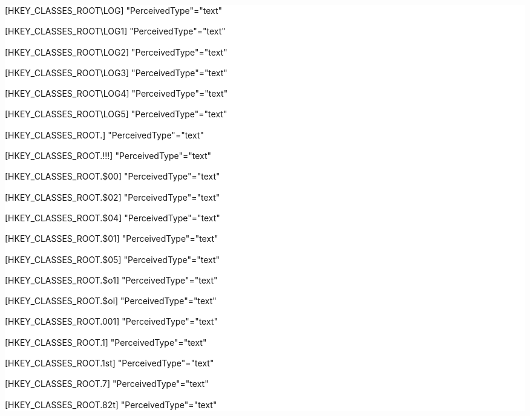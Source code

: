 [HKEY_CLASSES_ROOT\LOG]
"PerceivedType"="text"

[HKEY_CLASSES_ROOT\LOG1]
"PerceivedType"="text"

[HKEY_CLASSES_ROOT\LOG2]
"PerceivedType"="text"

[HKEY_CLASSES_ROOT\LOG3]
"PerceivedType"="text"

[HKEY_CLASSES_ROOT\LOG4]
"PerceivedType"="text"

[HKEY_CLASSES_ROOT\LOG5]
"PerceivedType"="text"

[HKEY_CLASSES_ROOT\.]
"PerceivedType"="text"

[HKEY_CLASSES_ROOT\.!!!]
"PerceivedType"="text"

[HKEY_CLASSES_ROOT\.$00]
"PerceivedType"="text"

[HKEY_CLASSES_ROOT\.$02]
"PerceivedType"="text"

[HKEY_CLASSES_ROOT\.$04]
"PerceivedType"="text"

[HKEY_CLASSES_ROOT\.$01]
"PerceivedType"="text"

[HKEY_CLASSES_ROOT\.$05]
"PerceivedType"="text"

[HKEY_CLASSES_ROOT\.$o1]
"PerceivedType"="text"

[HKEY_CLASSES_ROOT\.$ol]
"PerceivedType"="text"

[HKEY_CLASSES_ROOT\.001]
"PerceivedType"="text"

[HKEY_CLASSES_ROOT\.1]
"PerceivedType"="text"

[HKEY_CLASSES_ROOT\.1st]
"PerceivedType"="text"

[HKEY_CLASSES_ROOT\.7]
"PerceivedType"="text"

[HKEY_CLASSES_ROOT\.82t]
"PerceivedType"="text"

